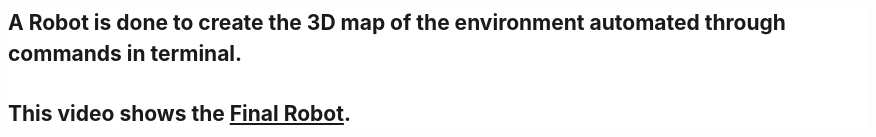 ## A Robot is done to create the 3D map of the environment automated through commands in terminal.
## This video shows the [Final Robot](https://www.youtube.com/watch?v=TRdsF5pJyjE).















